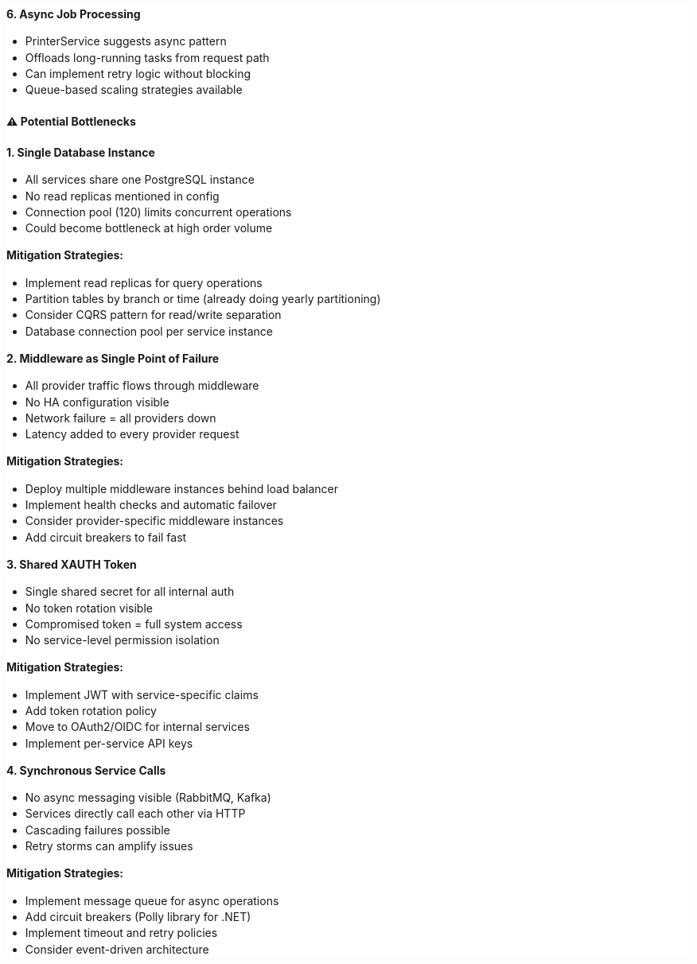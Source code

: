 **6. Async Job Processing**
- PrinterService suggests async pattern
- Offloads long-running tasks from request path
- Can implement retry logic without blocking
- Queue-based scaling strategies available

#### ⚠️ **Potential Bottlenecks**

**1. Single Database Instance**
- All services share one PostgreSQL instance
- No read replicas mentioned in config
- Connection pool (120) limits concurrent operations
- Could become bottleneck at high order volume

**Mitigation Strategies:**
- Implement read replicas for query operations
- Partition tables by branch or time (already doing yearly partitioning)
- Consider CQRS pattern for read/write separation
- Database connection pool per service instance

**2. Middleware as Single Point of Failure**
- All provider traffic flows through middleware
- No HA configuration visible
- Network failure = all providers down
- Latency added to every provider request

**Mitigation Strategies:**
- Deploy multiple middleware instances behind load balancer
- Implement health checks and automatic failover
- Consider provider-specific middleware instances
- Add circuit breakers to fail fast

**3. Shared XAUTH Token**
- Single shared secret for all internal auth
- No token rotation visible
- Compromised token = full system access
- No service-level permission isolation

**Mitigation Strategies:**
- Implement JWT with service-specific claims
- Add token rotation policy
- Move to OAuth2/OIDC for internal services
- Implement per-service API keys

**4. Synchronous Service Calls**
- No async messaging visible (RabbitMQ, Kafka)
- Services directly call each other via HTTP
- Cascading failures possible
- Retry storms can amplify issues

**Mitigation Strategies:**
- Implement message queue for async operations
- Add circuit breakers (Polly library for .NET)
- Implement timeout and retry policies
- Consider event-driven architecture

